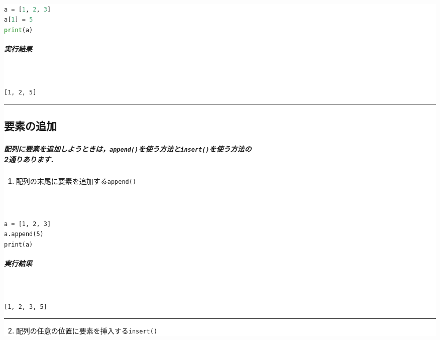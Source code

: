 ```python
a = [1, 2, 3]
a[1] = 5
print(a)
```

</div>
<div class="percent_35">

##### 実行結果

```


[1, 2, 5]
```

</div>
</div>

---

## 要素の追加

##### 配列に要素を追加しようときは，`append()`を使う方法と`insert()`を使う方法の<br>2通りあります．

1. 配列の末尾に要素を追加する`append()`

<div class="split">
<div class="percent_60">

##### <br>

```pytnon
a = [1, 2, 3]
a.append(5)
print(a)
```

</div>
<div class="percent_35">

##### 実行結果

```


[1, 2, 3, 5]
```

</div>
</div>

---

2. 配列の任意の位置に要素を挿入する`insert()`
